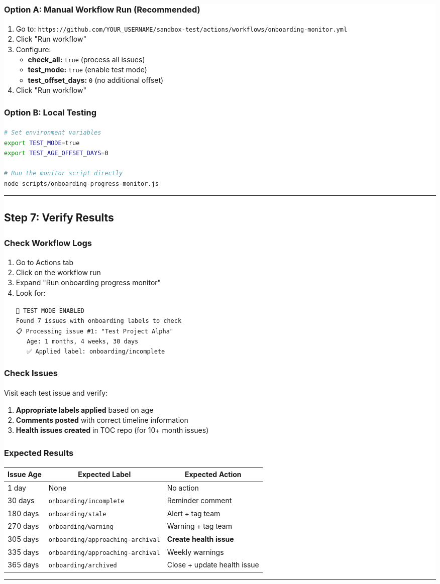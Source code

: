 ### Option A: Manual Workflow Run (Recommended)

1. Go to: `https://github.com/YOUR_USERNAME/sandbox-test/actions/workflows/onboarding-monitor.yml`
2. Click "Run workflow"
3. Configure:
   - **check_all:** `true` (process all issues)
   - **test_mode:** `true` (enable test mode)
   - **test_offset_days:** `0` (no additional offset)
4. Click "Run workflow"

### Option B: Local Testing

```bash
# Set environment variables
export TEST_MODE=true
export TEST_AGE_OFFSET_DAYS=0

# Run the monitor script directly
node scripts/onboarding-progress-monitor.js
```

---

## Step 7: Verify Results

### Check Workflow Logs

1. Go to Actions tab
2. Click on the workflow run
3. Expand "Run onboarding progress monitor"
4. Look for:
   ```
   🧪 TEST MODE ENABLED
   Found 7 issues with onboarding labels to check
   📋 Processing issue #1: "Test Project Alpha"
      Age: 1 months, 4 weeks, 30 days
      ✅ Applied label: onboarding/incomplete
   ```

### Check Issues

Visit each test issue and verify:

1. **Appropriate labels applied** based on age
2. **Comments posted** with correct timeline information
3. **Health issues created** in TOC repo (for 10+ month issues)

### Expected Results

| Issue Age | Expected Label | Expected Action |
|-----------|----------------|-----------------|
| 1 day | None | No action |
| 30 days | `onboarding/incomplete` | Reminder comment |
| 180 days | `onboarding/stale` | Alert + tag team |
| 270 days | `onboarding/warning` | Warning + tag team |
| 305 days | `onboarding/approaching-archival` | **Create health issue** |
| 335 days | `onboarding/approaching-archival` | Weekly warnings |
| 365 days | `onboarding/archived` | Close + update health issue |

---
